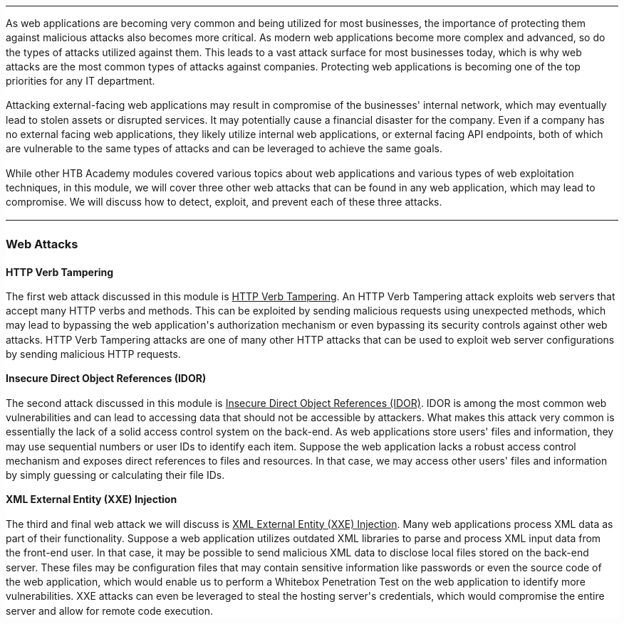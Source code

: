 ***

As web applications are becoming very common and being utilized for most businesses, the importance of protecting them against malicious attacks also becomes more critical. As modern web applications become more complex and advanced, so do the types of attacks utilized against them. This leads to a vast attack surface for most businesses today, which is why web attacks are the most common types of attacks against companies. Protecting web applications is becoming one of the top priorities for any IT department.

Attacking external-facing web applications may result in compromise of the businesses' internal network, which may eventually lead to stolen assets or disrupted services. It may potentially cause a financial disaster for the company. Even if a company has no external facing web applications, they likely utilize internal web applications, or external facing API endpoints, both of which are vulnerable to the same types of attacks and can be leveraged to achieve the same goals.

While other HTB Academy modules covered various topics about web applications and various types of web exploitation techniques, in this module, we will cover three other web attacks that can be found in any web application, which may lead to compromise. We will discuss how to detect, exploit, and prevent each of these three attacks.

***

### Web Attacks

**HTTP Verb Tampering**

The first web attack discussed in this module is [HTTP Verb Tampering](https://owasp.org/www-project-web-security-testing-guide/v41/4-Web\_Application\_Security\_Testing/07-Input\_Validation\_Testing/03-Testing\_for\_HTTP\_Verb\_Tampering). An HTTP Verb Tampering attack exploits web servers that accept many HTTP verbs and methods. This can be exploited by sending malicious requests using unexpected methods, which may lead to bypassing the web application's authorization mechanism or even bypassing its security controls against other web attacks. HTTP Verb Tampering attacks are one of many other HTTP attacks that can be used to exploit web server configurations by sending malicious HTTP requests.

**Insecure Direct Object References (IDOR)**

The second attack discussed in this module is [Insecure Direct Object References (IDOR)](https://owasp.org/www-project-web-security-testing-guide/latest/4-Web\_Application\_Security\_Testing/05-Authorization\_Testing/04-Testing\_for\_Insecure\_Direct\_Object\_References). IDOR is among the most common web vulnerabilities and can lead to accessing data that should not be accessible by attackers. What makes this attack very common is essentially the lack of a solid access control system on the back-end. As web applications store users' files and information, they may use sequential numbers or user IDs to identify each item. Suppose the web application lacks a robust access control mechanism and exposes direct references to files and resources. In that case, we may access other users' files and information by simply guessing or calculating their file IDs.

**XML External Entity (XXE) Injection**

The third and final web attack we will discuss is [XML External Entity (XXE) Injection](https://owasp.org/www-community/vulnerabilities/XML\_External\_Entity\_\(XXE\)\_Processing). Many web applications process XML data as part of their functionality. Suppose a web application utilizes outdated XML libraries to parse and process XML input data from the front-end user. In that case, it may be possible to send malicious XML data to disclose local files stored on the back-end server. These files may be configuration files that may contain sensitive information like passwords or even the source code of the web application, which would enable us to perform a Whitebox Penetration Test on the web application to identify more vulnerabilities. XXE attacks can even be leveraged to steal the hosting server's credentials, which would compromise the entire server and allow for remote code execution.
